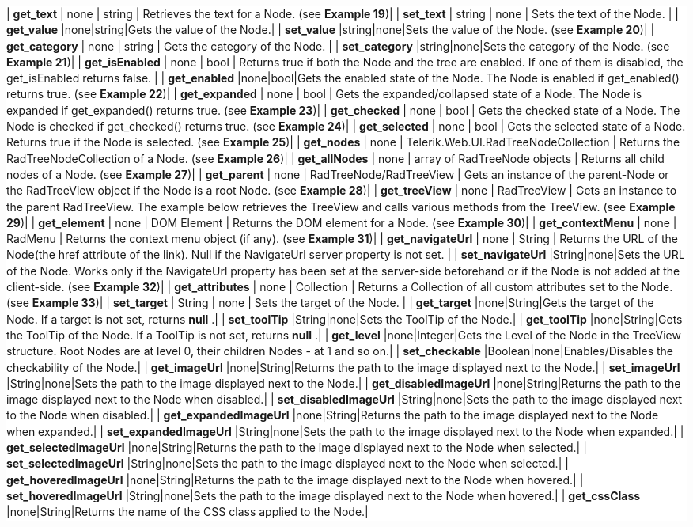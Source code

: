 | **get_text**  | none | string | Retrieves the text for a Node. (see **Example 19**)|
| **set_text**  | string | none | Sets the text of the Node. |
| **get_value** |none|string|Gets the value of the Node.|
| **set_value** |string|none|Sets the value of the Node. (see **Example 20**)|
| **get_category**  | none | string | Gets the category of the Node. |
| **set_category** |string|none|Sets the category of the Node. (see **Example 21**)|
| **get_isEnabled**  | none | bool | Returns true if both the Node and the tree are enabled. If one of them is disabled, the get_isEnabled returns false. |
| **get_enabled** |none|bool|Gets the enabled state of the Node. The Node is enabled if get_enabled() returns true. (see **Example 22**)|
| **get_expanded**  | none | bool | Gets the expanded/collapsed state of a Node. The Node is expanded if get_expanded() returns true. (see **Example 23**)|
| **get_checked**  | none | bool | Gets the checked state of a Node. The Node is checked if get_checked() returns true. (see **Example 24**)|
| **get_selected**  | none | bool | Gets the selected state of a Node. Returns true if the Node is selected. (see **Example 25**)|
| **get_nodes**  | none | Telerik.Web.UI.RadTreeNodeCollection | Returns the RadTreeNodeCollection of a Node. (see **Example 26**)|
| **get_allNodes**  | none | array of RadTreeNode objects | Returns all child nodes of a Node. (see **Example 27**)|
| **get_parent**  | none | RadTreeNode/RadTreeView | Gets an instance of the parent-Node or the RadTreeView object if the Node is a root Node. (see **Example 28**)|
| **get_treeView**  | none | RadTreeView | Gets an instance to the parent RadTreeView. The example below retrieves the TreeView and calls various methods from the TreeView. (see **Example 29**)|
| **get_element**  | none | DOM Element | Returns the DOM element for a Node. (see **Example 30**)|
| **get_contextMenu**  | none | RadMenu | Returns the context menu object (if any). (see **Example 31**)|
| **get_navigateUrl**  | none | String | Returns the URL of the Node(the href attribute of the link). Null if the NavigateUrl server property is not set. |
| **set_navigateUrl** |String|none|Sets the URL of the Node. Works only if the NavigateUrl property has been set at the server-side beforehand or if the Node is not added at the client-side. (see **Example 32**)|
| **get_attributes**  | none | Collection | Returns a Collection of all custom attributes set to the Node. (see **Example 33**)|
| **set_target**  | String | none | Sets the target of the Node. |
| **get_target** |none|String|Gets the target of the Node. If a target is not set, returns **null** .|
| **set_toolTip** |String|none|Sets the ToolTip of the Node.|
| **get_toolTip** |none|String|Gets the ToolTip of the Node. If a ToolTip is not set, returns **null** .|
| **get_level** |none|Integer|Gets the Level of the Node in the TreeView structure. Root Nodes are at level 0, their children Nodes - at 1 and so on.|
| **set_checkable** |Boolean|none|Enables/Disables the checkability of the Node.|
| **get_imageUrl** |none|String|Returns the path to the image displayed next to the Node.|
| **set_imageUrl** |String|none|Sets the path to the image displayed next to the Node.|
| **get_disabledImageUrl** |none|String|Returns the path to the image displayed next to the Node when disabled.|
| **set_disabledImageUrl** |String|none|Sets the path to the image displayed next to the Node when disabled.|
| **get_expandedImageUrl** |none|String|Returns the path to the image displayed next to the Node when expanded.|
| **set_expandedImageUrl** |String|none|Sets the path to the image displayed next to the Node when expanded.|
| **get_selectedImageUrl** |none|String|Returns the path to the image displayed next to the Node when selected.|
| **set_selectedImageUrl** |String|none|Sets the path to the image displayed next to the Node when selected.|
| **get_hoveredImageUrl** |none|String|Returns the path to the image displayed next to the Node when hovered.|
| **set_hoveredImageUrl** |String|none|Sets the path to the image displayed next to the Node when hovered.|
| **get_cssClass** |none|String|Returns the name of the CSS class applied to the Node.|
